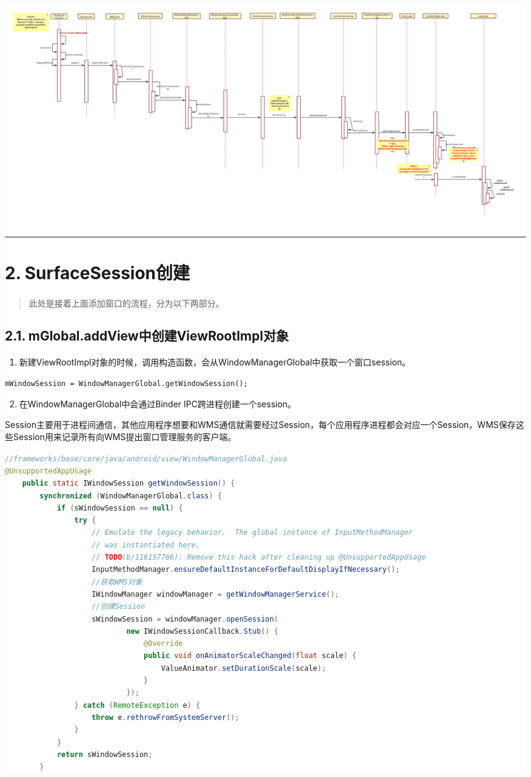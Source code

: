 ![Surface Destroy](../../assets/post/2020/2020-07-30-android_GraphicsFramework/Android显示框架-1-2-Surface_Destroy.png)

***

# 2. SurfaceSession创建

> 此处是接着上面添加窗口的流程，分为以下两部分。

## 2.1. mGlobal.addView中创建ViewRootImpl对象

1. 新建ViewRootImpl对象的时候，调用构造函数，会从WindowManagerGlobal中获取一个窗口session。

`mWindowSession = WindowManagerGlobal.getWindowSession();`

2. 在WindowManagerGlobal中会通过Binder IPC跨进程创建一个session。

Session主要用于进程间通信，其他应用程序想要和WMS通信就需要经过Session，每个应用程序进程都会对应一个Session，WMS保存这些Session用来记录所有向WMS提出窗口管理服务的客户端。

```java
//frameworks/base/core/java/android/view/WindowManagerGlobal.java
@UnsupportedAppUsage
    public static IWindowSession getWindowSession() {
        synchronized (WindowManagerGlobal.class) {
            if (sWindowSession == null) {
                try {
                    // Emulate the legacy behavior.  The global instance of InputMethodManager
                    // was instantiated here.
                    // TODO(b/116157766): Remove this hack after cleaning up @UnsupportedAppUsage
                    InputMethodManager.ensureDefaultInstanceForDefaultDisplayIfNecessary();
                    //获取WMS对象
                    IWindowManager windowManager = getWindowManagerService();
                    //创建Session
                    sWindowSession = windowManager.openSession(
                            new IWindowSessionCallback.Stub() {
                                @Override
                                public void onAnimatorScaleChanged(float scale) {
                                    ValueAnimator.setDurationScale(scale);
                                }
                            });
                } catch (RemoteException e) {
                    throw e.rethrowFromSystemServer();
                }
            }
            return sWindowSession;
        }
```